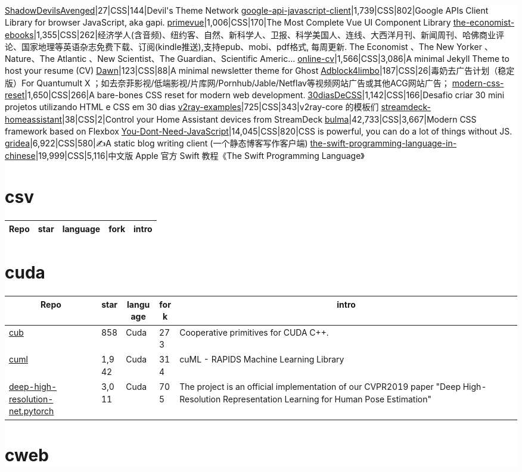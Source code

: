 [ShadowDevilsAvenged](https://hub.fastgit.org//ShadowDevilsAvenged/ShadowDevilsAvenged)|27|CSS|144|Devil's Theme Network
[google-api-javascript-client](https://hub.fastgit.org//google/google-api-javascript-client)|1,739|CSS|802|Google APIs Client Library for browser JavaScript, aka gapi.
[primevue](https://hub.fastgit.org//primefaces/primevue)|1,006|CSS|170|The Most Complete Vue UI Component Library
[the-economist-ebooks](https://hub.fastgit.org//hehonghui/the-economist-ebooks)|1,355|CSS|262|经济学人(含音频)、纽约客、自然、新科学人、卫报、科学美国人、连线、大西洋月刊、新闻周刊、哈佛商业评论、国家地理等英语杂志免费下载、订阅(kindle推送),支持epub、mobi、pdf格式, 每周更新. The Economist 、The New Yorker 、Nature、The Atlantic 、New Scientist、The Guardian、Scientific Americ...
[online-cv](https://hub.fastgit.org//sharu725/online-cv)|1,566|CSS|3,086|A minimal Jekyll Theme to host your resume (CV)
[Dawn](https://hub.fastgit.org//TryGhost/Dawn)|123|CSS|88|A minimal newsletter theme for Ghost
[Adblock4limbo](https://hub.fastgit.org//limbopro/Adblock4limbo)|187|CSS|26|毒奶去广告计划（稳定版）For Quantumult X ；如去奈菲影视/低端影视/片库网/Pornhub/Jable/Netflav等视频网站广告或其他ACG网站广告；
[modern-css-reset](https://hub.fastgit.org//hankchizljaw/modern-css-reset)|1,650|CSS|266|A bare-bones CSS reset for modern web development.
[30diasDeCSS](https://hub.fastgit.org//MilenaCarecho/30diasDeCSS)|1,142|CSS|166|Desafio criar 30 mini projetos utilizando HTML e CSS em 30 dias
[v2ray-examples](https://hub.fastgit.org//v2fly/v2ray-examples)|725|CSS|343|v2ray-core 的模板们
[streamdeck-homeassistant](https://hub.fastgit.org//cgiesche/streamdeck-homeassistant)|38|CSS|2|Control your Home Assistant devices from StreamDeck
[bulma](https://hub.fastgit.org//jgthms/bulma)|42,733|CSS|3,667|Modern CSS framework based on Flexbox
[You-Dont-Need-JavaScript](https://hub.fastgit.org//you-dont-need/You-Dont-Need-JavaScript)|14,045|CSS|820|CSS is powerful, you can do a lot of things without JS.
[gridea](https://hub.fastgit.org//getgridea/gridea)|6,922|CSS|580|✍️A static blog writing client (一个静态博客写作客户端)
[the-swift-programming-language-in-chinese](https://hub.fastgit.org//SwiftGGTeam/the-swift-programming-language-in-chinese)|19,999|CSS|5,116|中文版 Apple 官方 Swift 教程《The Swift Programming Language》


# csv

Repo|star|language|fork|intro
-|-|-|-|-



# cuda

Repo|star|language|fork|intro
-|-|-|-|-
[cub](https://hub.fastgit.org//NVIDIA/cub)|858|Cuda|273|Cooperative primitives for CUDA C++.
[cuml](https://hub.fastgit.org//rapidsai/cuml)|1,942|Cuda|314|cuML - RAPIDS Machine Learning Library
[deep-high-resolution-net.pytorch](https://hub.fastgit.org//leoxiaobin/deep-high-resolution-net.pytorch)|3,011|Cuda|705|The project is an official implementation of our CVPR2019 paper "Deep High-Resolution Representation Learning for Human Pose Estimation"


# cweb
